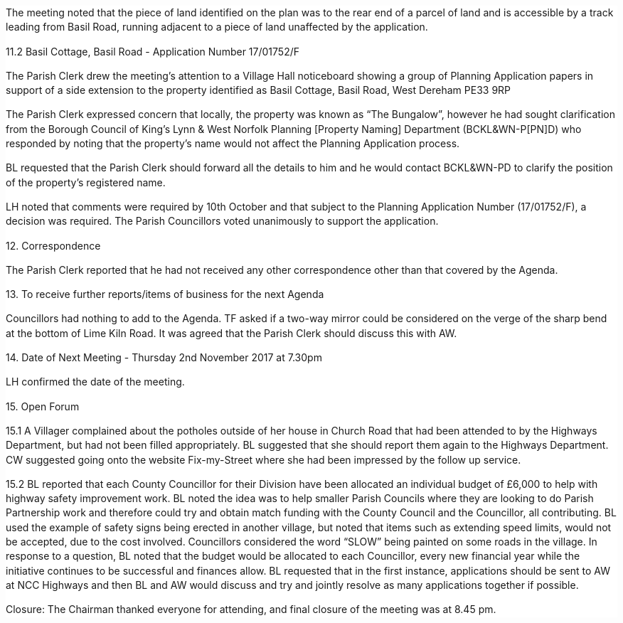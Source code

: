 The meeting noted that the piece of land identified on the plan was to the rear end of a parcel of land and is accessible by a track leading from Basil Road, running adjacent to a piece of land unaffected by the application.

11.2 Basil Cottage, Basil Road - Application Number 17/01752/F

The Parish Clerk drew the meeting’s attention to a Village Hall noticeboard showing a group of Planning Application papers in support of a side extension to the property identified as Basil Cottage, Basil Road, West Dereham PE33 9RP

The Parish Clerk expressed concern that locally, the property was known as “The Bungalow”, however he had sought clarification from the Borough Council of King’s Lynn & West Norfolk Planning \[Property Naming\] Department (BCKL&WN-P\[PN\]D) who responded by noting that the property’s name would not affect the Planning Application process.

BL requested that the Parish Clerk should forward all the details to him and he would contact BCKL&WN-PD to clarify the position of the property’s registered name.

LH noted that comments were required by 10th October and that subject to the Planning Application Number (17/01752/F), a decision was required. The Parish Councillors voted unanimously to support the application.

12\. Correspondence

The Parish Clerk reported that he had not received any other correspondence other than that covered by the Agenda.

13\. To receive further reports/items of business for the next Agenda

Councillors had nothing to add to the Agenda. TF asked if a two-way mirror could be considered on the verge of the sharp bend at the bottom of Lime Kiln Road. It was agreed that the Parish Clerk should discuss this with AW.

14\. Date of Next Meeting - Thursday 2nd November 2017 at 7.30pm

LH confirmed the date of the meeting.

15\. Open Forum

15.1 A Villager complained about the potholes outside of her house in Church Road that had been attended to by the Highways Department, but had not been filled appropriately. BL suggested that she should report them again to the Highways Department. CW suggested going onto the website Fix-my-Street where she had been impressed by the follow up service.

15.2 BL reported that each County Councillor for their Division have been allocated an individual budget of £6,000 to help with highway safety improvement work. BL noted the idea was to help smaller Parish Councils where they are looking to do Parish Partnership work and therefore could try and obtain match funding with the County Council and the Councillor, all contributing. BL used the example of safety signs being erected in another village, but noted that items such as extending speed limits, would not be accepted, due to the cost involved. Councillors considered the word “SLOW” being painted on some roads in the village. In response to a question, BL noted that the budget would be allocated to each Councillor, every new financial year while the initiative continues to be successful and finances allow. BL requested that in the first instance, applications should be sent to AW at NCC Highways and then BL and AW would discuss and try and jointly resolve as many applications together if possible.

Closure: The Chairman thanked everyone for attending, and final closure of the meeting was at 8.45 pm.

